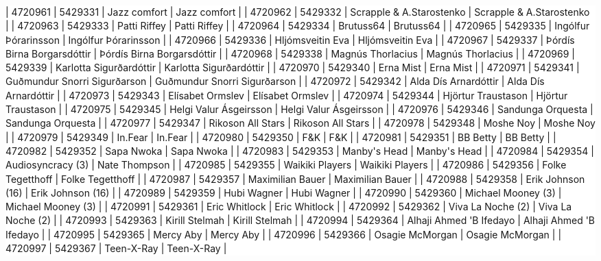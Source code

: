 | 4720961 | 5429331 | Jazz comfort | Jazz comfort |
| 4720962 | 5429332 | Scrapple & A.Starostenko | Scrapple & A.Starostenko |
| 4720963 | 5429333 | Patti Riffey | Patti Riffey |
| 4720964 | 5429334 | Brutuss64 | Brutuss64 |
| 4720965 | 5429335 | Ingólfur Þórarinsson | Ingólfur Þórarinsson |
| 4720966 | 5429336 | Hljómsveitin Eva | Hljómsveitin Eva |
| 4720967 | 5429337 | Þórdís Birna Borgarsdóttir | Þórdís Birna Borgarsdóttir |
| 4720968 | 5429338 | Magnús Thorlacius | Magnús Thorlacius |
| 4720969 | 5429339 | Karlotta Sigurðardóttir | Karlotta Sigurðardóttir |
| 4720970 | 5429340 | Erna Mist | Erna Mist |
| 4720971 | 5429341 | Guðmundur Snorri Sigurðarson | Guðmundur Snorri Sigurðarson |
| 4720972 | 5429342 | Alda Dís Arnardóttir | Alda Dís Arnardóttir |
| 4720973 | 5429343 | Elísabet Ormslev | Elísabet Ormslev |
| 4720974 | 5429344 | Hjörtur Traustason | Hjörtur Traustason |
| 4720975 | 5429345 | Helgi Valur Ásgeirsson | Helgi Valur Ásgeirsson |
| 4720976 | 5429346 | Sandunga Orquesta | Sandunga Orquesta |
| 4720977 | 5429347 | Rikoson All Stars | Rikoson All Stars |
| 4720978 | 5429348 | Moshe Noy | Moshe Noy |
| 4720979 | 5429349 | In.Fear | In.Fear |
| 4720980 | 5429350 | F&K | F&K |
| 4720981 | 5429351 | BB Betty | BB Betty |
| 4720982 | 5429352 | Sapa Nwoka | Sapa Nwoka |
| 4720983 | 5429353 | Manby's Head | Manby's Head |
| 4720984 | 5429354 | Audiosyncracy (3) | Nate Thompson |
| 4720985 | 5429355 | Waikiki Players | Waikiki Players |
| 4720986 | 5429356 | Folke Tegetthoff | Folke Tegetthoff |
| 4720987 | 5429357 | Maximilian Bauer | Maximilian Bauer |
| 4720988 | 5429358 | Erik Johnson (16) | Erik Johnson (16) |
| 4720989 | 5429359 | Hubi Wagner | Hubi Wagner |
| 4720990 | 5429360 | Michael Mooney (3) | Michael Mooney (3) |
| 4720991 | 5429361 | Eric Whitlock | Eric Whitlock |
| 4720992 | 5429362 | Viva La Noche (2) | Viva La Noche (2) |
| 4720993 | 5429363 | Kirill Stelmah | Kirill Stelmah |
| 4720994 | 5429364 | Alhaji Ahmed 'B Ifedayo | Alhaji Ahmed 'B Ifedayo |
| 4720995 | 5429365 | Mercy Aby | Mercy Aby |
| 4720996 | 5429366 | Osagie McMorgan | Osagie McMorgan |
| 4720997 | 5429367 | Teen-X-Ray | Teen-X-Ray |